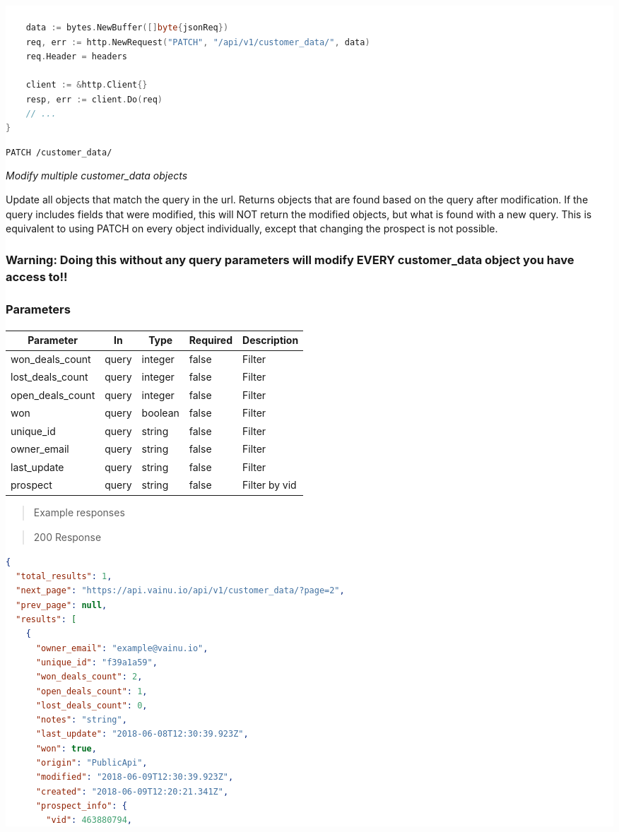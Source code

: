 ```go

    data := bytes.NewBuffer([]byte{jsonReq})
    req, err := http.NewRequest("PATCH", "/api/v1/customer_data/", data)
    req.Header = headers

    client := &http.Client{}
    resp, err := client.Do(req)
    // ...
}

```

`PATCH /customer_data/`

*Modify multiple customer_data objects*

Update all objects that match the query in the url. Returns objects that are found based on the query after modification. If the query includes fields that were modified, this will NOT return the modified objects, but what is found with a new query.
This is equivalent to using PATCH on every object individually, except that changing the prospect is not possible.
### Warning: Doing this without any query parameters will modify EVERY customer_data object you have access to!!

<h3 id="patch__customer_data_-parameters">Parameters</h3>

|Parameter|In|Type|Required|Description|
|---|---|---|---|---|
|won_deals_count|query|integer|false|Filter|
|lost_deals_count|query|integer|false|Filter|
|open_deals_count|query|integer|false|Filter|
|won|query|boolean|false|Filter|
|unique_id|query|string|false|Filter|
|owner_email|query|string|false|Filter|
|last_update|query|string|false|Filter|
|prospect|query|string|false|Filter by vid|

> Example responses

> 200 Response

```json
{
  "total_results": 1,
  "next_page": "https://api.vainu.io/api/v1/customer_data/?page=2",
  "prev_page": null,
  "results": [
    {
      "owner_email": "example@vainu.io",
      "unique_id": "f39a1a59",
      "won_deals_count": 2,
      "open_deals_count": 1,
      "lost_deals_count": 0,
      "notes": "string",
      "last_update": "2018-06-08T12:30:39.923Z",
      "won": true,
      "origin": "PublicApi",
      "modified": "2018-06-09T12:30:39.923Z",
      "created": "2018-06-09T12:20:21.341Z",
      "prospect_info": {
        "vid": 463880794,
```